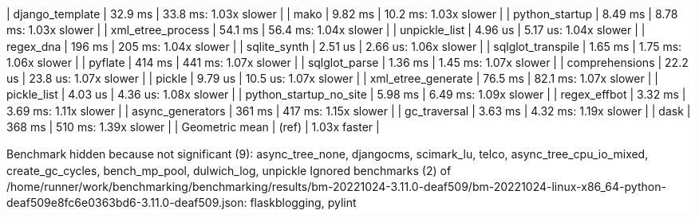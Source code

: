 | django_template         | 32.9 ms                                                             | 33.8 ms: 1.03x slower                                                    |
| mako                    | 9.82 ms                                                             | 10.2 ms: 1.03x slower                                                    |
| python_startup          | 8.49 ms                                                             | 8.78 ms: 1.03x slower                                                    |
| xml_etree_process       | 54.1 ms                                                             | 56.4 ms: 1.04x slower                                                    |
| unpickle_list           | 4.96 us                                                             | 5.17 us: 1.04x slower                                                    |
| regex_dna               | 196 ms                                                              | 205 ms: 1.04x slower                                                     |
| sqlite_synth            | 2.51 us                                                             | 2.66 us: 1.06x slower                                                    |
| sqlglot_transpile       | 1.65 ms                                                             | 1.75 ms: 1.06x slower                                                    |
| pyflate                 | 414 ms                                                              | 441 ms: 1.07x slower                                                     |
| sqlglot_parse           | 1.36 ms                                                             | 1.45 ms: 1.07x slower                                                    |
| comprehensions          | 22.2 us                                                             | 23.8 us: 1.07x slower                                                    |
| pickle                  | 9.79 us                                                             | 10.5 us: 1.07x slower                                                    |
| xml_etree_generate      | 76.5 ms                                                             | 82.1 ms: 1.07x slower                                                    |
| pickle_list             | 4.03 us                                                             | 4.36 us: 1.08x slower                                                    |
| python_startup_no_site  | 5.98 ms                                                             | 6.49 ms: 1.09x slower                                                    |
| regex_effbot            | 3.32 ms                                                             | 3.69 ms: 1.11x slower                                                    |
| async_generators        | 361 ms                                                              | 417 ms: 1.15x slower                                                     |
| gc_traversal            | 3.63 ms                                                             | 4.32 ms: 1.19x slower                                                    |
| dask                    | 368 ms                                                              | 510 ms: 1.39x slower                                                     |
| Geometric mean          | (ref)                                                               | 1.03x faster                                                             |

Benchmark hidden because not significant (9): async_tree_none, djangocms, scimark_lu, telco, async_tree_cpu_io_mixed, create_gc_cycles, bench_mp_pool, dulwich_log, unpickle
Ignored benchmarks (2) of /home/runner/work/benchmarking/benchmarking/results/bm-20221024-3.11.0-deaf509/bm-20221024-linux-x86_64-python-deaf509e8fc6e0363bd6-3.11.0-deaf509.json: flaskblogging, pylint
